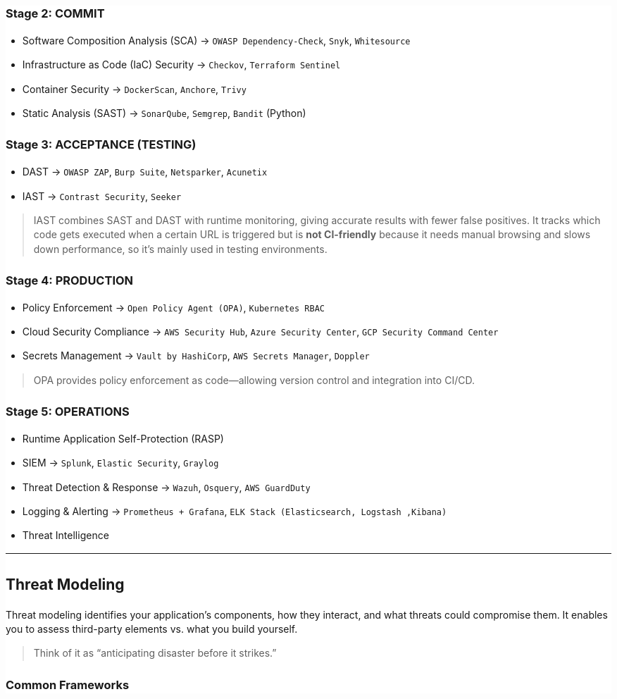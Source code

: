 
### Stage 2: COMMIT

- Software Composition Analysis (SCA) → `OWASP Dependency-Check`, `Snyk`, `Whitesource`
    
- Infrastructure as Code (IaC) Security → `Checkov`, `Terraform Sentinel`
    
- Container Security → `DockerScan`, `Anchore`, `Trivy`
    
- Static Analysis (SAST) → `SonarQube`, `Semgrep`, `Bandit` (Python)
    

### Stage 3: ACCEPTANCE (TESTING)

- DAST → `OWASP ZAP`, `Burp Suite`, `Netsparker`, `Acunetix`
    
- IAST → `Contrast Security`, `Seeker`  

> IAST combines SAST and DAST with runtime monitoring, giving accurate results with fewer false positives.
> It tracks which code gets executed when a certain URL is triggered but is **not CI-friendly** because it needs manual browsing and slows down performance, so it’s mainly used in testing environments.
    
### Stage 4: PRODUCTION

- Policy Enforcement → `Open Policy Agent (OPA)`, `Kubernetes RBAC`
    
- Cloud Security Compliance → `AWS Security Hub`, `Azure Security Center`, `GCP Security Command Center`
    
- Secrets Management → `Vault by HashiCorp`, `AWS Secrets Manager`, `Doppler`
    

> OPA provides policy enforcement as code—allowing version control and integration into CI/CD.

### Stage 5: OPERATIONS

- Runtime Application Self-Protection (RASP)
    
- SIEM → `Splunk`, `Elastic Security`, `Graylog`
    
- Threat Detection & Response → `Wazuh`, `Osquery`, `AWS GuardDuty`
    
- Logging & Alerting → `Prometheus + Grafana`, `ELK Stack (Elasticsearch, Logstash ,Kibana)`
    
- Threat Intelligence
    
---
## Threat Modeling

Threat modeling identifies your application’s components, how they interact, and what threats could compromise them. It enables you to assess third-party elements vs. what you build yourself.

> Think of it as “anticipating disaster before it strikes.”

### Common Frameworks
